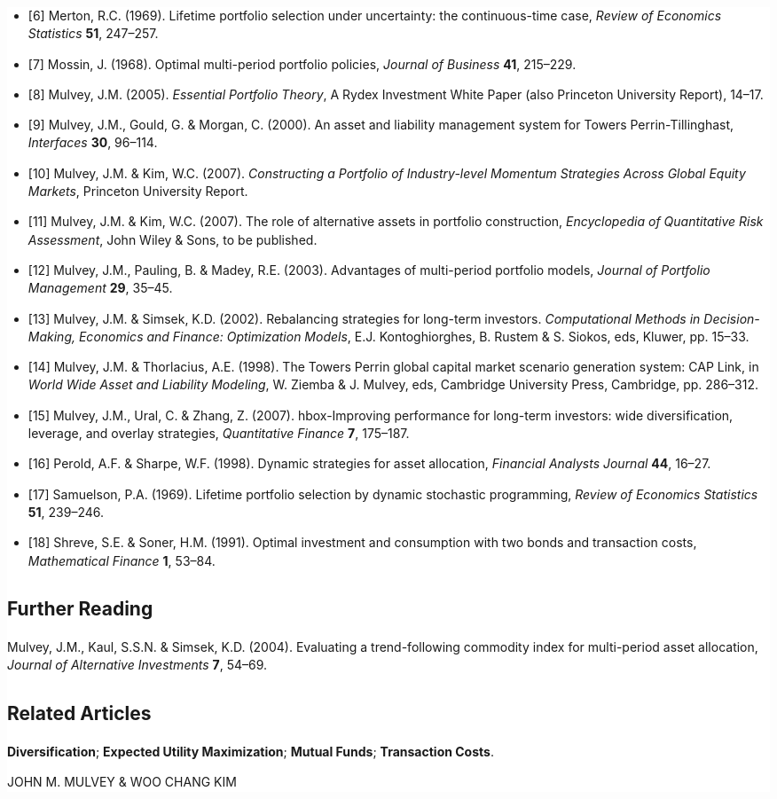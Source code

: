- [6] Merton, R.C. (1969). Lifetime portfolio selection under uncertainty: the continuous-time case, *Review of Economics Statistics* **51**, 247–257.
- [7] Mossin, J. (1968). Optimal multi-period portfolio policies, *Journal of Business* **41**, 215–229.
- [8] Mulvey, J.M. (2005). *Essential Portfolio Theory*, A Rydex Investment White Paper (also Princeton University Report), 14–17.
- [9] Mulvey, J.M., Gould, G. & Morgan, C. (2000). An asset and liability management system for Towers Perrin-Tillinghast, *Interfaces* **30**, 96–114.
- [10] Mulvey, J.M. & Kim, W.C. (2007). *Constructing a Portfolio of Industry-level Momentum Strategies Across Global Equity Markets*, Princeton University Report.
- [11] Mulvey, J.M. & Kim, W.C. (2007). The role of alternative assets in portfolio construction, *Encyclopedia of Quantitative Risk Assessment*, John Wiley & Sons, to be published.
- [12] Mulvey, J.M., Pauling, B. & Madey, R.E. (2003). Advantages of multi-period portfolio models, *Journal of Portfolio Management* **29**, 35–45.
- [13] Mulvey, J.M. & Simsek, K.D. (2002). Rebalancing strategies for long-term investors. *Computational Methods in Decision-Making, Economics and Finance: Optimization Models*, E.J. Kontoghiorghes, B. Rustem & S. Siokos, eds, Kluwer, pp. 15–33.
- [14] Mulvey, J.M. & Thorlacius, A.E. (1998). The Towers Perrin global capital market scenario generation system: CAP Link, in *World Wide Asset and Liability Modeling*, W. Ziemba & J. Mulvey, eds, Cambridge University Press, Cambridge, pp. 286–312.

- [15] Mulvey, J.M., Ural, C. & Zhang, Z. (2007). hbox-Improving performance for long-term investors: wide diversification, leverage, and overlay strategies, *Quantitative Finance* **7**, 175–187.
- [16] Perold, A.F. & Sharpe, W.F. (1998). Dynamic strategies for asset allocation, *Financial Analysts Journal* **44**, 16–27.
- [17] Samuelson, P.A. (1969). Lifetime portfolio selection by dynamic stochastic programming, *Review of Economics Statistics* **51**, 239–246.
- [18] Shreve, S.E. & Soner, H.M. (1991). Optimal investment and consumption with two bonds and transaction costs, *Mathematical Finance* **1**, 53–84.

## **Further Reading**

Mulvey, J.M., Kaul, S.S.N. & Simsek, K.D. (2004). Evaluating a trend-following commodity index for multi-period asset allocation, *Journal of Alternative Investments* **7**, 54–69.

## **Related Articles**

**Diversification**; **Expected Utility Maximization**; **Mutual Funds**; **Transaction Costs**.

JOHN M. MULVEY & WOO CHANG KIM